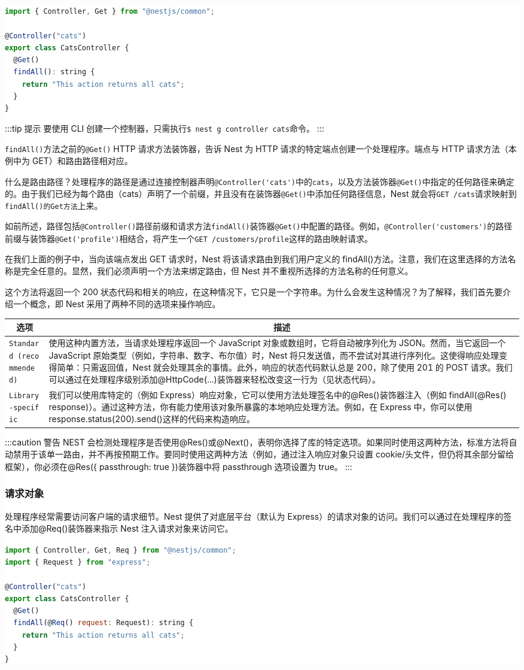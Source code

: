```jsx title="cats.controller.ts"
import { Controller, Get } from "@nestjs/common";

@Controller("cats")
export class CatsController {
  @Get()
  findAll(): string {
    return "This action returns all cats";
  }
}
```

:::tip 提示
要使用 CLI 创建一个控制器，只需执行`$ nest g controller cats`命令。
:::

`findAll()`方法之前的`@Get()` HTTP 请求方法装饰器，告诉 Nest 为 HTTP 请求的特定端点创建一个处理程序。端点与 HTTP 请求方法（本例中为 GET）和路由路径相对应。

什么是路由路径？处理程序的路径是通过连接控制器声明`@Controller('cats')`中的`cats`，以及方法装饰器`@Get()`中指定的任何路径来确定的。由于我们已经为每个路由（cats）声明了一个前缀，并且没有在装饰器`@Get()`中添加任何路径信息，Nest 就会将`GET /cats`请求映射到`findAll()的Get方法`上来。

如前所述，路径包括`@Controller()`路径前缀和请求方法`findAll()`装饰器`@Get()`中配置的路径。例如，`@Controller('customers')`的路径前缀与装饰器`@Get('profile')`相结合，将产生一个`GET /customers/profile`这样的路由映射请求。

在我们上面的例子中，当向该端点发出 GET 请求时，Nest 将该请求路由到我们用户定义的 findAll()方法。注意，我们在这里选择的方法名称是完全任意的。显然，我们必须声明一个方法来绑定路由，但 Nest 并不重视所选择的方法名称的任何意义。

这个方法将返回一个 200 状态代码和相关的响应，在这种情况下，它只是一个字符串。为什么会发生这种情况？为了解释，我们首先要介绍一个概念，即 Nest 采用了两种不同的选项来操作响应。

| 选项                     | 描述                                                                                                                                                                                                                                                                                                                                                                                                                       |
| ------------------------ | -------------------------------------------------------------------------------------------------------------------------------------------------------------------------------------------------------------------------------------------------------------------------------------------------------------------------------------------------------------------------------------------------------------------------- |
| `Standard (recommended)` | 使用这种内置方法，当请求处理程序返回一个 JavaScript 对象或数组时，它将自动被序列化为 JSON。然而，当它返回一个 JavaScript 原始类型（例如，字符串、数字、布尔值）时，Nest 将只发送值，而不尝试对其进行序列化。这使得响应处理变得简单：只需返回值，Nest 就会处理其余的事情。此外，响应的状态代码默认总是 200，除了使用 201 的 POST 请求。我们可以通过在处理程序级别添加@HttpCode(...)装饰器来轻松改变这一行为（见状态代码）。 |
| `Library-specific`       | 我们可以使用库特定的（例如 Express）响应对象，它可以使用方法处理签名中的@Res()装饰器注入（例如 findAll(@Res() response)）。通过这种方法，你有能力使用该对象所暴露的本地响应处理方法。例如，在 Express 中，你可以使用 response.status(200).send()这样的代码来构造响应。                                                                                                                                                     |

:::caution 警告
NEST 会检测处理程序是否使用@Res()或@Next()，表明你选择了库的特定选项。如果同时使用这两种方法，标准方法将自动禁用于该单一路由，并不再按预期工作。要同时使用这两种方法（例如，通过注入响应对象只设置 cookie/头文件，但仍将其余部分留给框架），你必须在@Res({ passthrough: true })装饰器中将 passthrough 选项设置为 true。
:::

### 请求对象

处理程序经常需要访问客户端的请求细节。Nest 提供了对底层平台（默认为 Express）的请求对象的访问。我们可以通过在处理程序的签名中添加@Req()装饰器来指示 Nest 注入请求对象来访问它。

```jsx title="cats.controller.ts"
import { Controller, Get, Req } from "@nestjs/common";
import { Request } from "express";

@Controller("cats")
export class CatsController {
  @Get()
  findAll(@Req() request: Request): string {
    return "This action returns all cats";
  }
}
```
